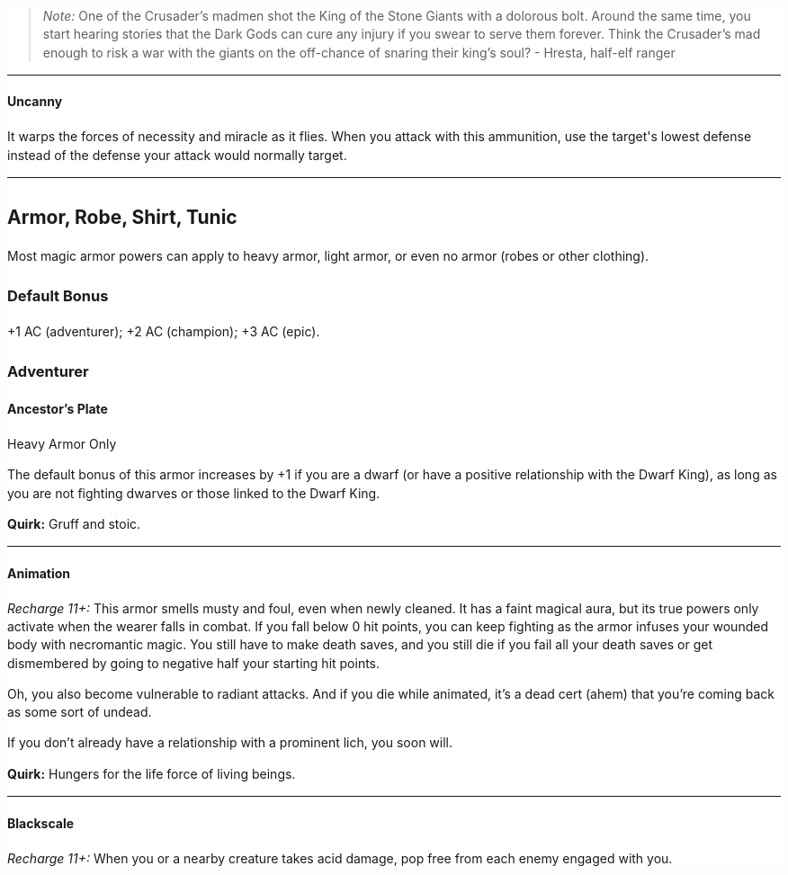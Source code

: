 >_Note:_ One of the Crusader’s madmen shot the King of the Stone Giants with a dolorous bolt. Around the same time, you start hearing stories that the Dark Gods can cure any injury if you swear to serve them forever. Think the Crusader’s mad enough to risk a war with the giants on the off-chance of snaring their king’s soul? - Hresta, half-elf ranger

---

#### Uncanny

It warps the forces of necessity and miracle as it flies. When you attack with this ammunition, use the target's lowest defense instead of the defense your attack would normally target.

---

## Armor, Robe, Shirt, Tunic

Most magic armor powers can apply to heavy armor, light armor, or even no armor (robes or other clothing).

### Default Bonus

+1 AC (adventurer); +2 AC (champion); +3 AC (epic).

### Adventurer

#### Ancestor’s Plate

Heavy Armor Only

The default bonus of this armor increases by +1 if you are a dwarf (or have a positive relationship with the Dwarf King), as long as you are not fighting dwarves or those linked to the Dwarf King.

**Quirk:** Gruff and stoic.

---

#### Animation

_Recharge 11+:_ This armor smells musty and foul, even when newly cleaned. It has a faint magical aura, but its true powers only activate when the wearer falls in combat. If you fall below 0 hit points, you can keep fighting as the armor infuses your wounded body with necromantic magic. You still have to make death saves, and you still die if you fail all your death saves or get dismembered by going to negative half your starting hit points.

Oh, you also become vulnerable to radiant attacks. And if you die while animated, it’s a dead cert (ahem) that you’re coming back as some sort of undead.

If you don’t already have a relationship with a prominent lich, you soon will.

**Quirk:** Hungers for the life force of living beings.

---

#### Blackscale

_Recharge 11+:_ When you or a nearby creature takes acid damage, pop free from each enemy engaged with you.

